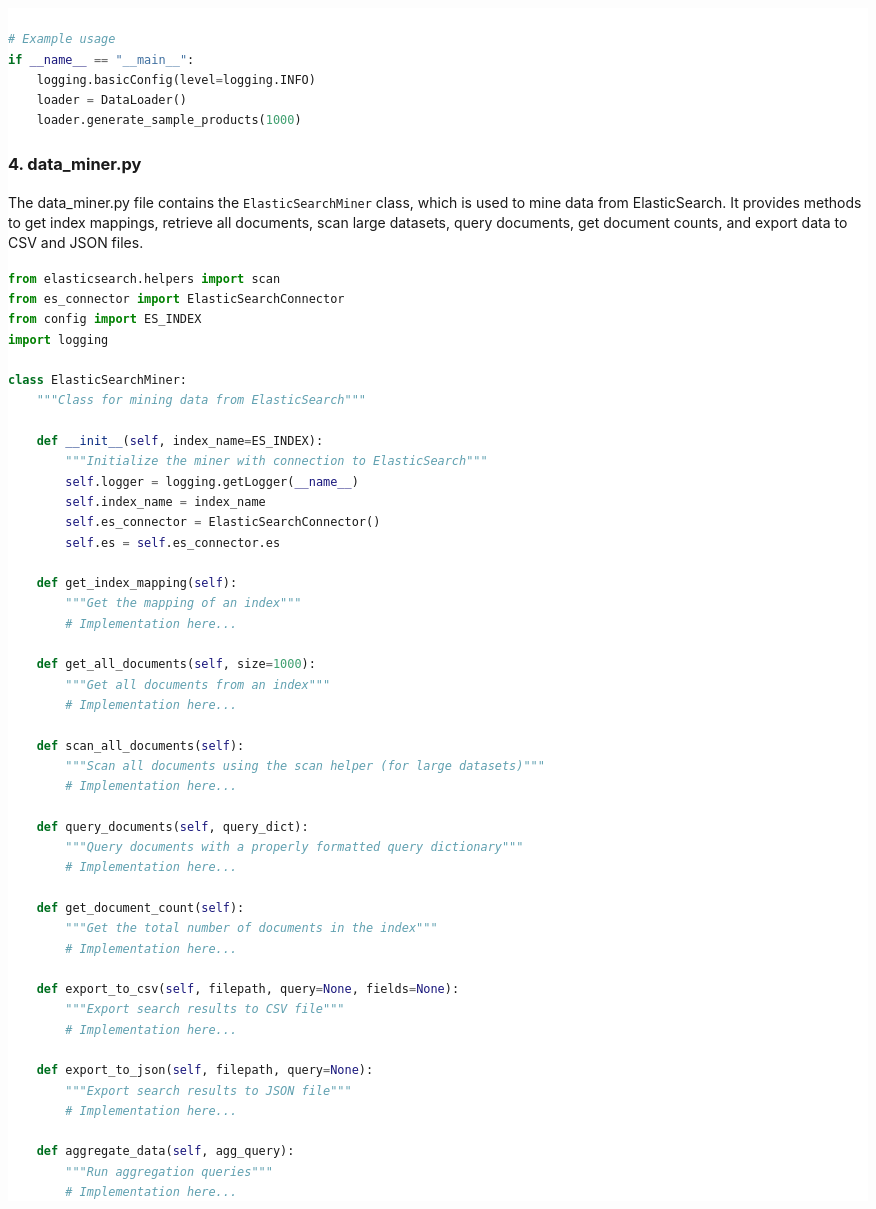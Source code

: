 ```python

# Example usage
if __name__ == "__main__":
    logging.basicConfig(level=logging.INFO)
    loader = DataLoader()
    loader.generate_sample_products(1000)
```

### 4. data_miner.py
The data_miner.py file contains the `ElasticSearchMiner` class, which is used to mine data from ElasticSearch. It provides methods to get index mappings, retrieve all documents, scan large datasets, query documents, get document counts, and export data to CSV and JSON files.

```python
from elasticsearch.helpers import scan
from es_connector import ElasticSearchConnector
from config import ES_INDEX
import logging

class ElasticSearchMiner:
    """Class for mining data from ElasticSearch"""
    
    def __init__(self, index_name=ES_INDEX):
        """Initialize the miner with connection to ElasticSearch"""
        self.logger = logging.getLogger(__name__)
        self.index_name = index_name
        self.es_connector = ElasticSearchConnector()
        self.es = self.es_connector.es
    
    def get_index_mapping(self):
        """Get the mapping of an index"""
        # Implementation here...
    
    def get_all_documents(self, size=1000):
        """Get all documents from an index"""
        # Implementation here...
    
    def scan_all_documents(self):
        """Scan all documents using the scan helper (for large datasets)"""
        # Implementation here...
    
    def query_documents(self, query_dict):
        """Query documents with a properly formatted query dictionary"""
        # Implementation here...
    
    def get_document_count(self):
        """Get the total number of documents in the index"""
        # Implementation here...
    
    def export_to_csv(self, filepath, query=None, fields=None):
        """Export search results to CSV file"""
        # Implementation here...
    
    def export_to_json(self, filepath, query=None):
        """Export search results to JSON file"""
        # Implementation here...
    
    def aggregate_data(self, agg_query):
        """Run aggregation queries"""
        # Implementation here...
```
